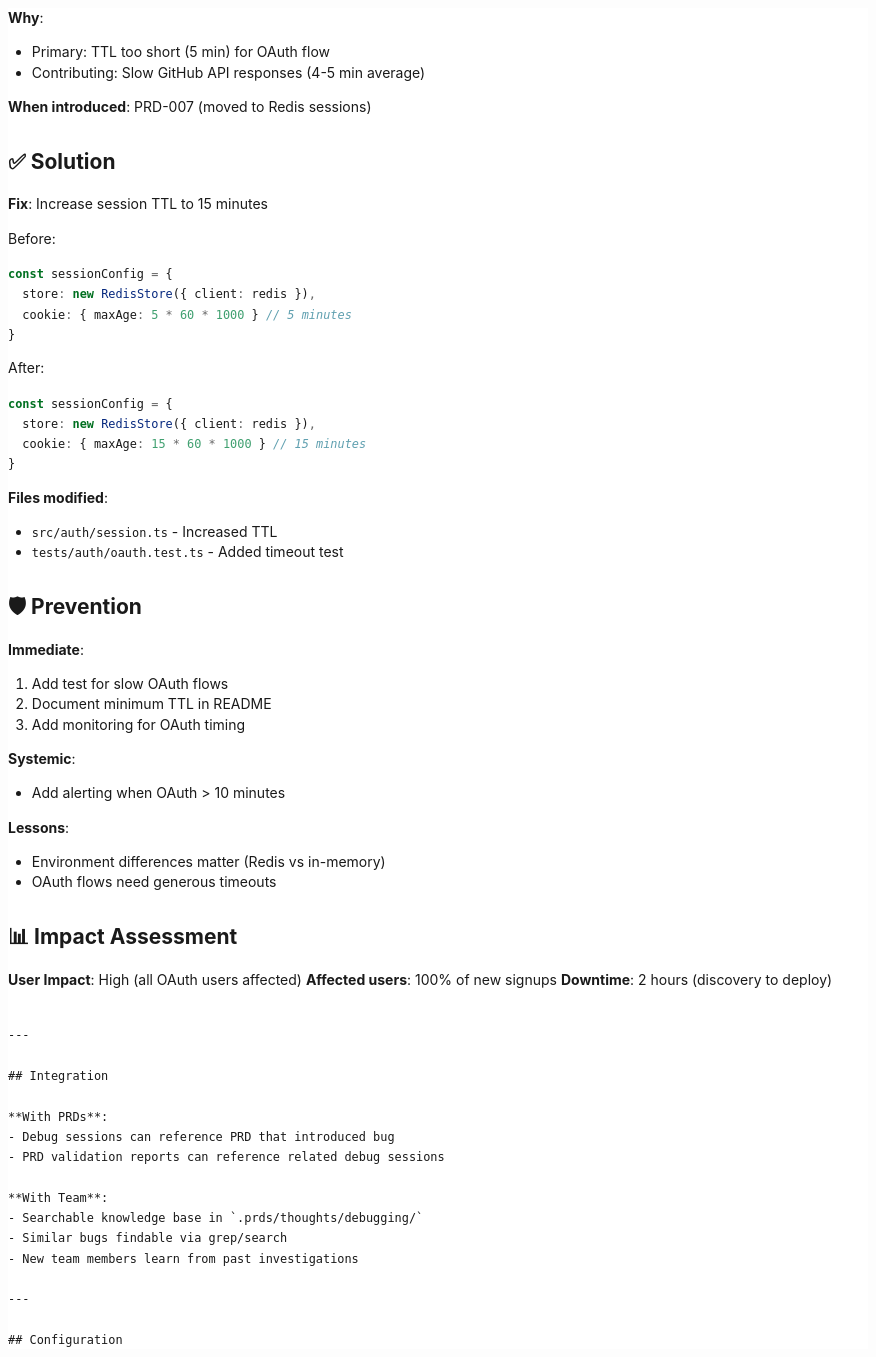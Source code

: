 **Why**:
- Primary: TTL too short (5 min) for OAuth flow
- Contributing: Slow GitHub API responses (4-5 min average)

**When introduced**: PRD-007 (moved to Redis sessions)

## ✅ Solution
**Fix**: Increase session TTL to 15 minutes

Before:
```typescript
const sessionConfig = {
  store: new RedisStore({ client: redis }),
  cookie: { maxAge: 5 * 60 * 1000 } // 5 minutes
}
```

After:
```typescript
const sessionConfig = {
  store: new RedisStore({ client: redis }),
  cookie: { maxAge: 15 * 60 * 1000 } // 15 minutes
}
```

**Files modified**:
- `src/auth/session.ts` - Increased TTL
- `tests/auth/oauth.test.ts` - Added timeout test

## 🛡️ Prevention
**Immediate**:
1. Add test for slow OAuth flows
2. Document minimum TTL in README
3. Add monitoring for OAuth timing

**Systemic**:
- Add alerting when OAuth > 10 minutes

**Lessons**:
- Environment differences matter (Redis vs in-memory)
- OAuth flows need generous timeouts

## 📊 Impact Assessment
**User Impact**: High (all OAuth users affected)
**Affected users**: 100% of new signups
**Downtime**: 2 hours (discovery to deploy)
```

---

## Integration

**With PRDs**:
- Debug sessions can reference PRD that introduced bug
- PRD validation reports can reference related debug sessions

**With Team**:
- Searchable knowledge base in `.prds/thoughts/debugging/`
- Similar bugs findable via grep/search
- New team members learn from past investigations

---

## Configuration

```